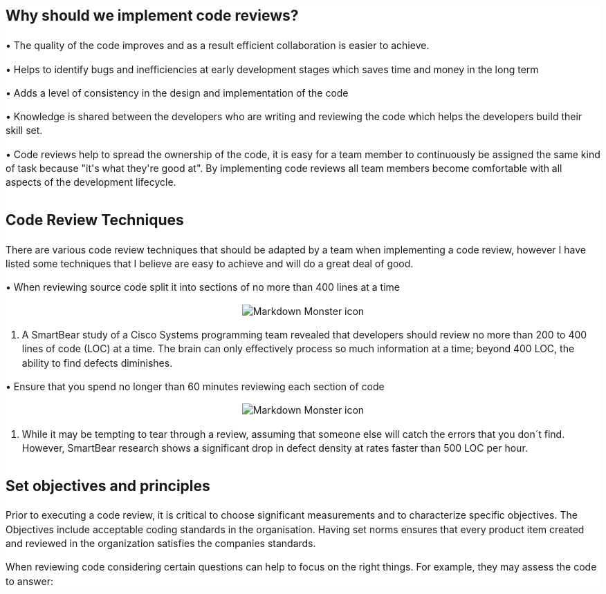 
## **Why should we implement code reviews?**

• The quality of the code improves and as a result efficient collaboration is easier to achieve.

• Helps to identify bugs and inefficiencies at early development stages which saves time and money in the long term

• Adds a level of consistency in the design and implementation of the code 

• Knowledge is shared between the developers who are writing and reviewing the code which helps the developers build their skill set. 

• Code reviews help to spread the ownership of the code, it is easy for a team member to continuously be assigned the same kind of task because "it's what they're good at". By implementing code reviews all team members become comfortable with all aspects of the development lifecycle.


## **Code Review Techniques** 

There are various code review techniques that should be adapted by a team when implementing a code review, however I have listed some techniques that I believe are easy to achieve and will do a great deal of good. 

• When reviewing source code split it into sections of no more than 400 lines at a time 

<p align="center">
  <img src="https://static1.smartbear.co/smartbear/media/images/product/collaborator/code-review-best-practices-figure-01.gif"
        alt="Markdown Monster icon" width="350"/>
</p>
    
1.  A SmartBear study of a Cisco Systems programming team revealed that developers should review no more than 200 to 400 lines of code (LOC) at a time. The brain can only effectively process so much information at a time; beyond 400 LOC, the ability to find defects diminishes.

• Ensure that you spend no longer than 60 minutes reviewing each section of code

<p align="center">
  <img src="https://static1.smartbear.co/smartbear/media/images/product/collaborator/code-review-best-practices-figure-02.gif"
        alt="Markdown Monster icon" width="350"/>
</p>

1.  While it may be tempting to tear through a review, assuming that someone else will catch the errors that you don´t find. However, SmartBear research shows a significant drop in defect density at rates faster than 500 LOC per hour. 

## **Set objectives and principles** 

Prior to executing a code review, it is critical to choose significant measurements and to characterize specific objectives. The Objectives include acceptable coding standards in the organisation. Having set norms ensures that every product item created and reviewed in the organization satisfies the companies standards.

When reviewing code considering certain questions can help to focus on the right things. For example, they may assess the code to answer:
